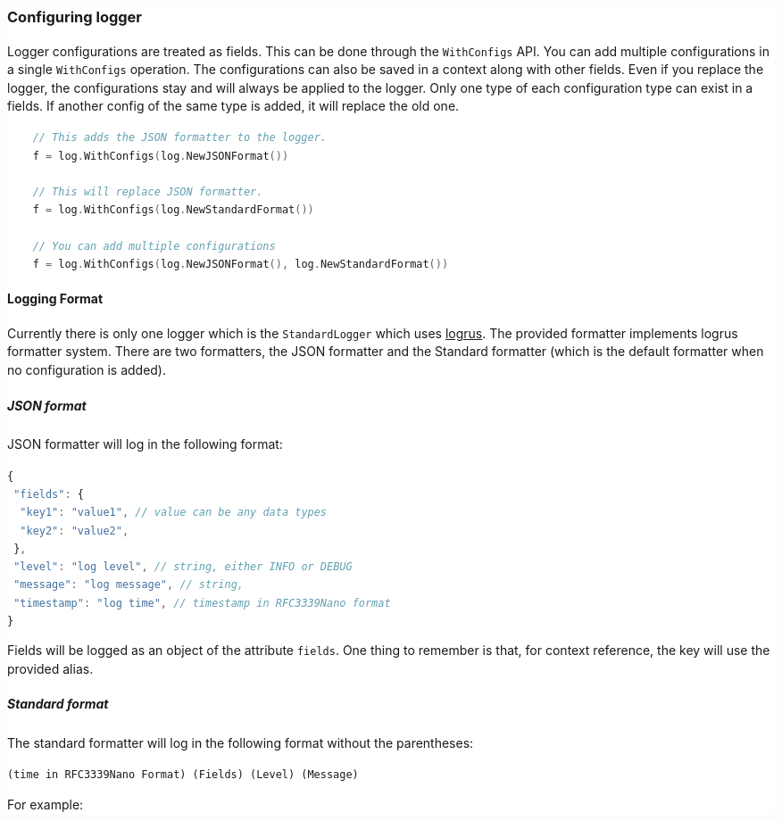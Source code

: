 ### Configuring logger

Logger configurations are treated as fields. This can be done through the `WithConfigs` API. You can 
add multiple configurations in a single `WithConfigs` operation. The configurations can also be 
saved in a context along with other fields. Even if you replace the logger, the configurations stay 
and will always be applied to the logger. Only one type of each configuration type can exist in a 
fields. If another config of the same type is added, it will replace the old one.

```go
    // This adds the JSON formatter to the logger.
    f = log.WithConfigs(log.NewJSONFormat())

    // This will replace JSON formatter.
    f = log.WithConfigs(log.NewStandardFormat())

    // You can add multiple configurations
    f = log.WithConfigs(log.NewJSONFormat(), log.NewStandardFormat())
```

#### Logging Format

Currently there is only one logger which is the `StandardLogger` which uses 
[logrus](https://github.com/sirupsen/logrus). The provided formatter implements logrus formatter 
system. There are two formatters, the JSON formatter and the Standard formatter (which is the 
default formatter when no configuration is added).

##### JSON format

JSON formatter will log in the following format:

```js
{
 "fields": {
  "key1": "value1", // value can be any data types
  "key2": "value2",
 },
 "level": "log level", // string, either INFO or DEBUG
 "message": "log message", // string,
 "timestamp": "log time", // timestamp in RFC3339Nano format
}
```

Fields will be logged as an object of the attribute `fields`. One thing to remember is that, for 
context reference, the key will use the provided alias.

##### Standard format

The standard formatter will log in the following format without the parentheses:

```text
(time in RFC3339Nano Format) (Fields) (Level) (Message)
```

For example:
